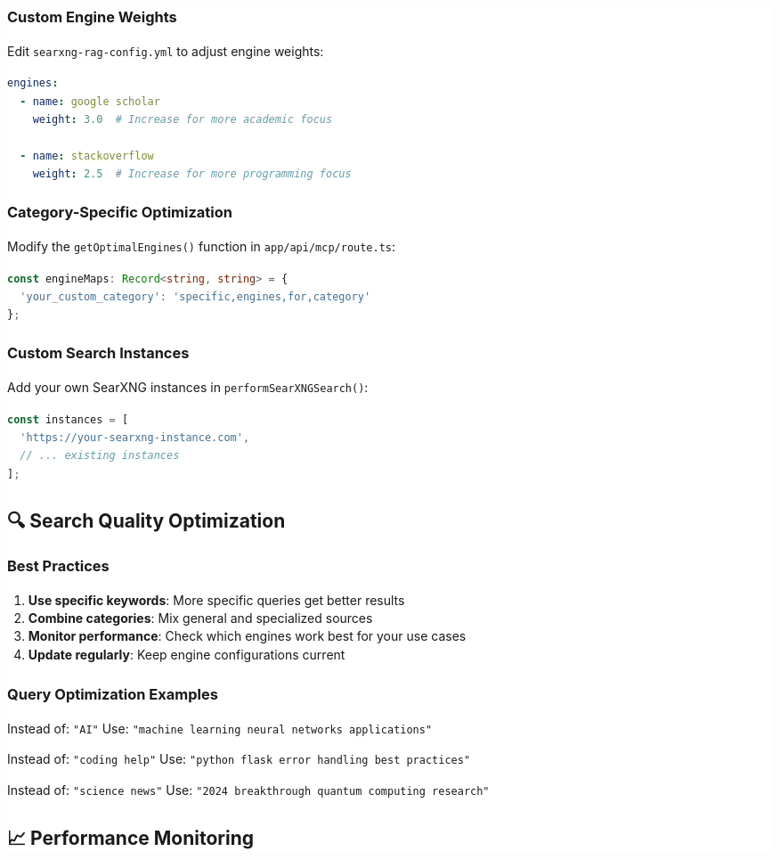 ### Custom Engine Weights

Edit `searxng-rag-config.yml` to adjust engine weights:

```yaml
engines:
  - name: google scholar
    weight: 3.0  # Increase for more academic focus
    
  - name: stackoverflow
    weight: 2.5  # Increase for more programming focus
```

### Category-Specific Optimization

Modify the `getOptimalEngines()` function in `app/api/mcp/route.ts`:

```typescript
const engineMaps: Record<string, string> = {
  'your_custom_category': 'specific,engines,for,category'
};
```

### Custom Search Instances

Add your own SearXNG instances in `performSearXNGSearch()`:

```typescript
const instances = [
  'https://your-searxng-instance.com',
  // ... existing instances
];
```

## 🔍 Search Quality Optimization

### Best Practices

1. **Use specific keywords**: More specific queries get better results
2. **Combine categories**: Mix general and specialized sources
3. **Monitor performance**: Check which engines work best for your use cases
4. **Update regularly**: Keep engine configurations current

### Query Optimization Examples

Instead of: `"AI"`
Use: `"machine learning neural networks applications"`

Instead of: `"coding help"`
Use: `"python flask error handling best practices"`

Instead of: `"science news"`
Use: `"2024 breakthrough quantum computing research"`

## 📈 Performance Monitoring

